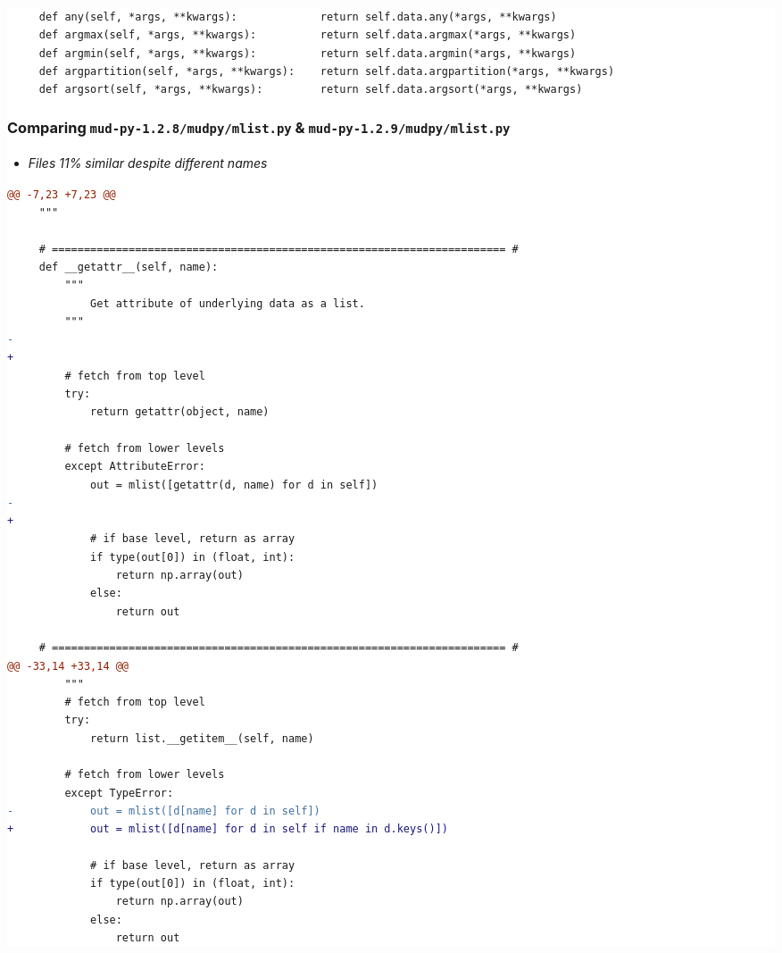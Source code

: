 ```diff
     def any(self, *args, **kwargs):             return self.data.any(*args, **kwargs)
     def argmax(self, *args, **kwargs):          return self.data.argmax(*args, **kwargs)
     def argmin(self, *args, **kwargs):          return self.data.argmin(*args, **kwargs)
     def argpartition(self, *args, **kwargs):    return self.data.argpartition(*args, **kwargs)
     def argsort(self, *args, **kwargs):         return self.data.argsort(*args, **kwargs)
```

### Comparing `mud-py-1.2.8/mudpy/mlist.py` & `mud-py-1.2.9/mudpy/mlist.py`

 * *Files 11% similar despite different names*

```diff
@@ -7,23 +7,23 @@
     """
 
     # ======================================================================= #
     def __getattr__(self, name):
         """
             Get attribute of underlying data as a list.
         """
-
+        
         # fetch from top level
         try:
             return getattr(object, name)
 
         # fetch from lower levels
         except AttributeError:
             out = mlist([getattr(d, name) for d in self])
-
+            
             # if base level, return as array
             if type(out[0]) in (float, int):
                 return np.array(out)
             else:
                 return out
 
     # ======================================================================= #
@@ -33,14 +33,14 @@
         """
         # fetch from top level
         try:
             return list.__getitem__(self, name)
 
         # fetch from lower levels
         except TypeError:
-            out = mlist([d[name] for d in self])
+            out = mlist([d[name] for d in self if name in d.keys()])
 
             # if base level, return as array
             if type(out[0]) in (float, int):
                 return np.array(out)
             else:
                 return out
```
